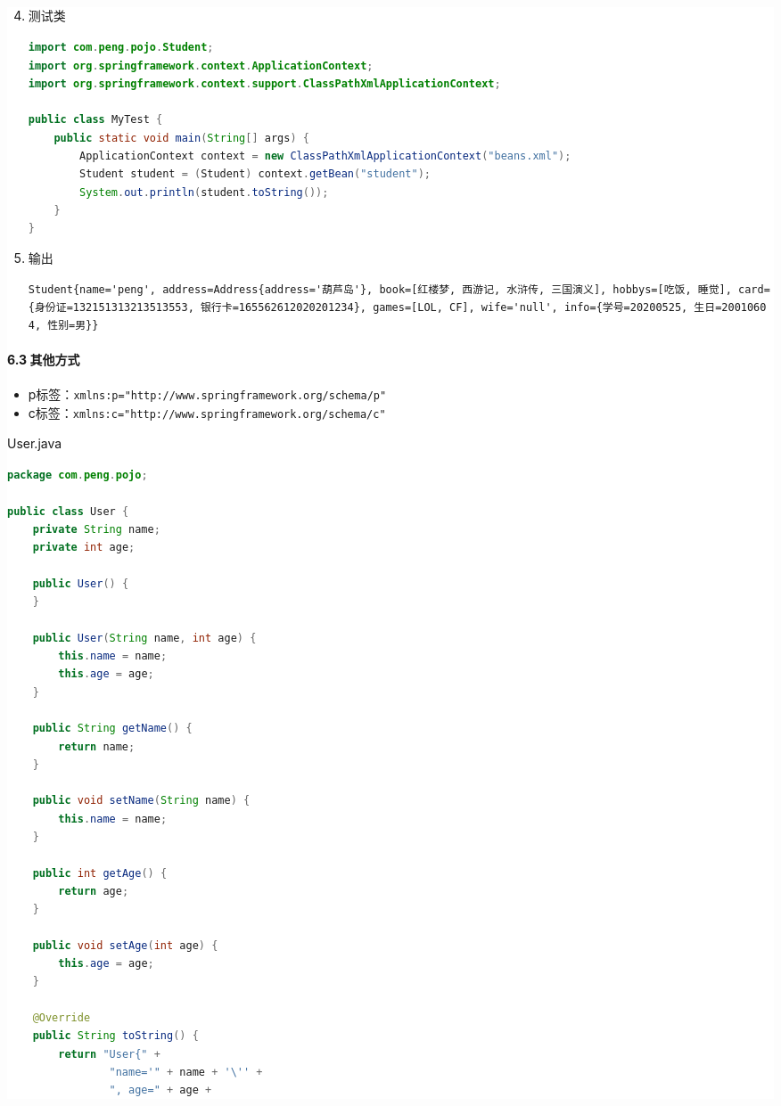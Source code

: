   4. 测试类

     ```java
     import com.peng.pojo.Student;
     import org.springframework.context.ApplicationContext;
     import org.springframework.context.support.ClassPathXmlApplicationContext;
     
     public class MyTest {
         public static void main(String[] args) {
             ApplicationContext context = new ClassPathXmlApplicationContext("beans.xml");
             Student student = (Student) context.getBean("student");
             System.out.println(student.toString());
         }
     }
     ```

  5. 输出

     ```
     Student{name='peng', address=Address{address='葫芦岛'}, book=[红楼梦, 西游记, 水浒传, 三国演义], hobbys=[吃饭, 睡觉], card={身份证=132151313213513553, 银行卡=165562612020201234}, games=[LOL, CF], wife='null', info={学号=20200525, 生日=20010604, 性别=男}}
     ```

#### 6.3 其他方式

+ p标签：`xmlns:p="http://www.springframework.org/schema/p"`
+ c标签：`xmlns:c="http://www.springframework.org/schema/c"`

User.java

```java
package com.peng.pojo;

public class User {
    private String name;
    private int age;

    public User() {
    }

    public User(String name, int age) {
        this.name = name;
        this.age = age;
    }

    public String getName() {
        return name;
    }

    public void setName(String name) {
        this.name = name;
    }

    public int getAge() {
        return age;
    }

    public void setAge(int age) {
        this.age = age;
    }

    @Override
    public String toString() {
        return "User{" +
                "name='" + name + '\'' +
                ", age=" + age +
```